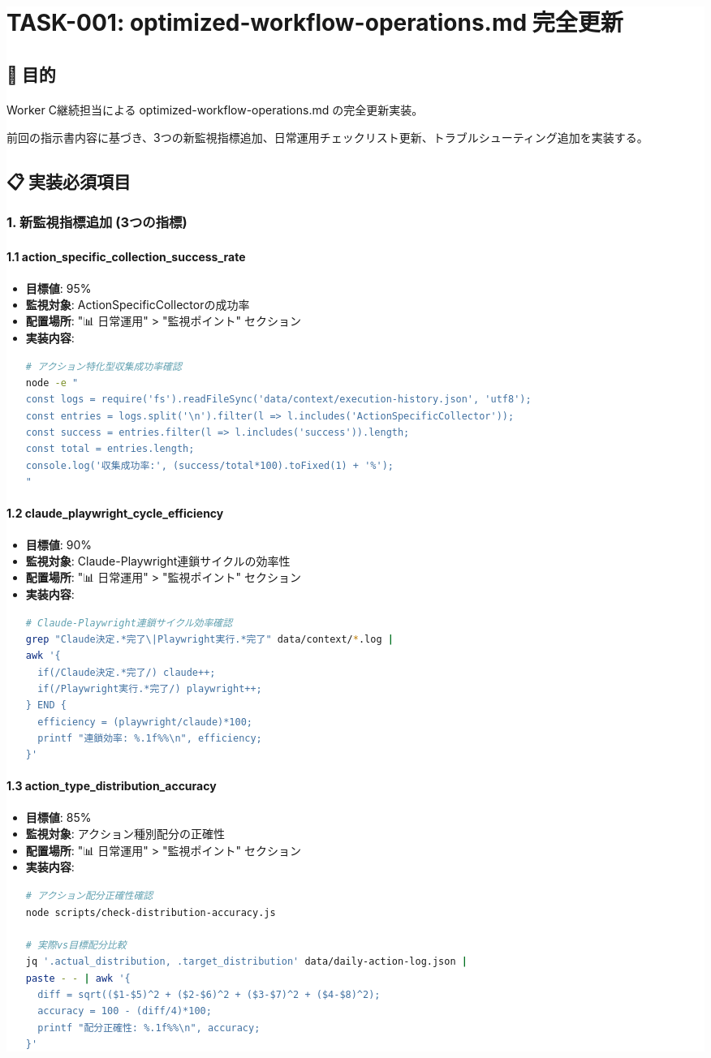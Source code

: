 # TASK-001: optimized-workflow-operations.md 完全更新

## 🎯 目的
Worker C継続担当による optimized-workflow-operations.md の完全更新実装。

前回の指示書内容に基づき、3つの新監視指標追加、日常運用チェックリスト更新、トラブルシューティング追加を実装する。

## 📋 実装必須項目

### 1. 新監視指標追加 (3つの指標)

#### 1.1 action_specific_collection_success_rate
- **目標値**: 95%
- **監視対象**: ActionSpecificCollectorの成功率
- **配置場所**: "📊 日常運用" > "監視ポイント" セクション
- **実装内容**:
  ```bash
  # アクション特化型収集成功率確認
  node -e "
  const logs = require('fs').readFileSync('data/context/execution-history.json', 'utf8');
  const entries = logs.split('\n').filter(l => l.includes('ActionSpecificCollector'));
  const success = entries.filter(l => l.includes('success')).length;
  const total = entries.length;
  console.log('収集成功率:', (success/total*100).toFixed(1) + '%');
  "
  ```

#### 1.2 claude_playwright_cycle_efficiency
- **目標値**: 90%
- **監視対象**: Claude-Playwright連鎖サイクルの効率性
- **配置場所**: "📊 日常運用" > "監視ポイント" セクション
- **実装内容**:
  ```bash
  # Claude-Playwright連鎖サイクル効率確認
  grep "Claude決定.*完了\|Playwright実行.*完了" data/context/*.log | 
  awk '{
    if(/Claude決定.*完了/) claude++; 
    if(/Playwright実行.*完了/) playwright++;
  } END {
    efficiency = (playwright/claude)*100;
    printf "連鎖効率: %.1f%%\n", efficiency;
  }'
  ```

#### 1.3 action_type_distribution_accuracy
- **目標値**: 85%
- **監視対象**: アクション種別配分の正確性
- **配置場所**: "📊 日常運用" > "監視ポイント" セクション
- **実装内容**:
  ```bash
  # アクション配分正確性確認
  node scripts/check-distribution-accuracy.js
  
  # 実際vs目標配分比較
  jq '.actual_distribution, .target_distribution' data/daily-action-log.json | 
  paste - - | awk '{
    diff = sqrt(($1-$5)^2 + ($2-$6)^2 + ($3-$7)^2 + ($4-$8)^2);
    accuracy = 100 - (diff/4)*100;
    printf "配分正確性: %.1f%%\n", accuracy;
  }'
  ```

